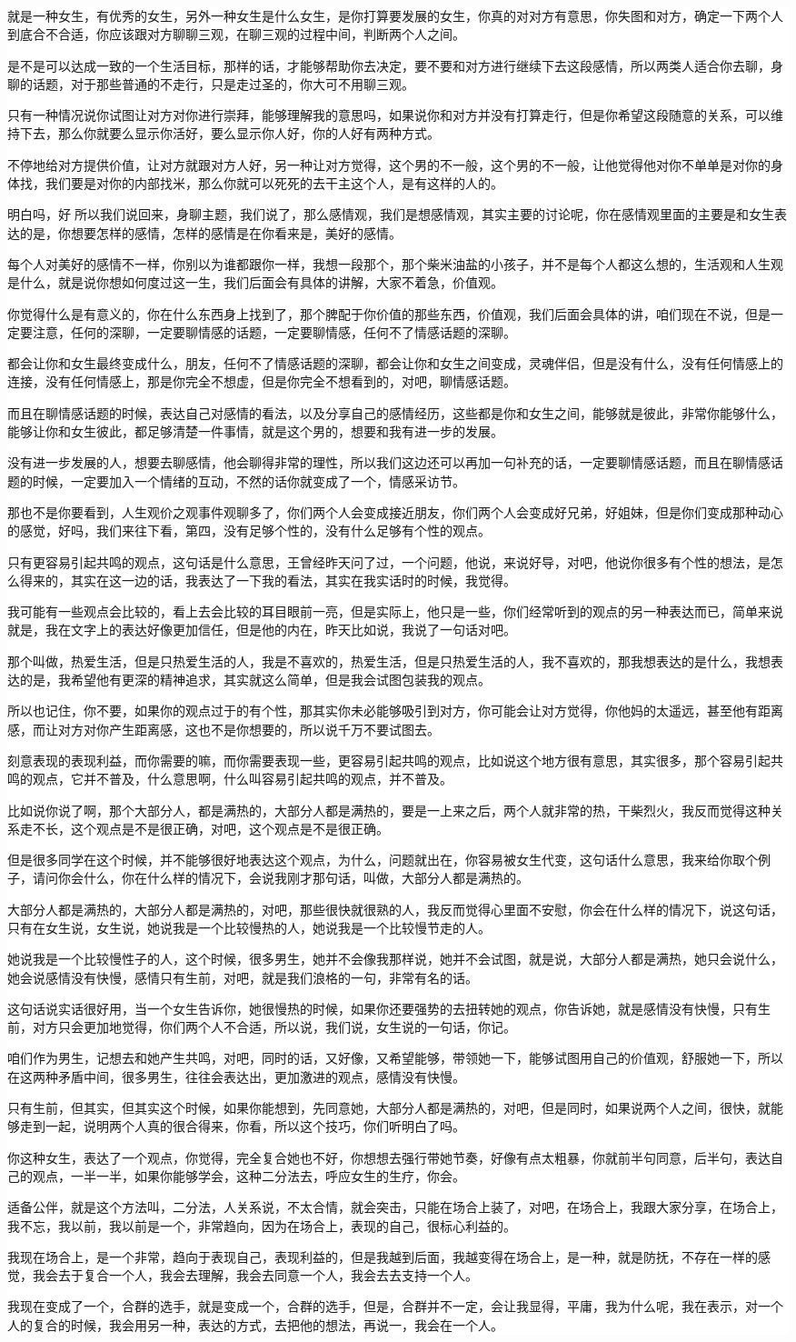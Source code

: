 就是一种女生，有优秀的女生，另外一种女生是什么女生，是你打算要发展的女生，你真的对对方有意思，你失图和对方，确定一下两个人到底合不合适，你应该跟对方聊聊三观，在聊三观的过程中间，判断两个人之间。

是不是可以达成一致的一个生活目标，那样的话，才能够帮助你去决定，要不要和对方进行继续下去这段感情，所以两类人适合你去聊，身聊的话题，对于那些普通的不走行，只是走过圣的，你大可不用聊三观。

只有一种情况说你试图让对方对你进行崇拜，能够理解我的意思吗，如果说你和对方并没有打算走行，但是你希望这段随意的关系，可以维持下去，那么你就要么显示你活好，要么显示你人好，你的人好有两种方式。

不停地给对方提供价值，让对方就跟对方人好，另一种让对方觉得，这个男的不一般，这个男的不一般，让他觉得他对你不单单是对你的身体找，我们要是对你的内部找米，那么你就可以死死的去干主这个人，是有这样的人的。

明白吗，好 所以我们说回来，身聊主题，我们说了，那么感情观，我们是想感情观，其实主要的讨论呢，你在感情观里面的主要是和女生表达的是，你想要怎样的感情，怎样的感情是在你看来是，美好的感情。

每个人对美好的感情不一样，你别以为谁都跟你一样，我想一段那个，那个柴米油盐的小孩子，并不是每个人都这么想的，生活观和人生观是什么，就是说你想如何度过这一生，我们后面会有具体的讲解，大家不着急，价值观。

你觉得什么是有意义的，你在什么东西身上找到了，那个脾配于你价值的那些东西，价值观，我们后面会具体的讲，咱们现在不说，但是一定要注意，任何的深聊，一定要聊情感的话题，一定要聊情感，任何不了情感话题的深聊。

都会让你和女生最终变成什么，朋友，任何不了情感话题的深聊，都会让你和女生之间变成，灵魂伴侣，但是没有什么，没有任何情感上的连接，没有任何情感上，那是你完全不想虚，但是你完全不想看到的，对吧，聊情感话题。

而且在聊情感话题的时候，表达自己对感情的看法，以及分享自己的感情经历，这些都是你和女生之间，能够就是彼此，非常你能够什么，能够让你和女生彼此，都足够清楚一件事情，就是这个男的，想要和我有进一步的发展。

没有进一步发展的人，想要去聊感情，他会聊得非常的理性，所以我们这边还可以再加一句补充的话，一定要聊情感话题，而且在聊情感话题的时候，一定要加入一个情绪的互动，不然的话你就变成了一个，情感采访节。

那也不是你要看到，人生观价之观事件观聊多了，你们两个人会变成接近朋友，你们两个人会变成好兄弟，好姐妹，但是你们变成那种动心的感觉，好吗，我们来往下看，第四，没有足够个性的，没有什么足够有个性的观点。

只有更容易引起共鸣的观点，这句话是什么意思，王曾经昨天问了过，一个问题，他说，来说好导，对吧，他说你很多有个性的想法，是怎么得来的，其实在这一边的话，我表达了一下我的看法，其实在我实话时的时候，我觉得。

我可能有一些观点会比较的，看上去会比较的耳目眼前一亮，但是实际上，他只是一些，你们经常听到的观点的另一种表达而已，简单来说就是，我在文字上的表达好像更加信任，但是他的内在，昨天比如说，我说了一句话对吧。

那个叫做，热爱生活，但是只热爱生活的人，我是不喜欢的，热爱生活，但是只热爱生活的人，我不喜欢的，那我想表达的是什么，我想表达的是，我希望他有更深的精神追求，其实就这么简单，但是我会试图包装我的观点。

所以也记住，你不要，如果你的观点过于的有个性，那其实你未必能够吸引到对方，你可能会让对方觉得，你他妈的太遥远，甚至他有距离感，而让对方对你产生距离感，这也不是你想要的，所以说千万不要试图去。

刻意表现的表现利益，而你需要的嘛，而你需要表现一些，更容易引起共鸣的观点，比如说这个地方很有意思，其实很多，那个容易引起共鸣的观点，它并不普及，什么意思啊，什么叫容易引起共鸣的观点，并不普及。

比如说你说了啊，那个大部分人，都是满热的，大部分人都是满热的，要是一上来之后，两个人就非常的热，干柴烈火，我反而觉得这种关系走不长，这个观点是不是很正确，对吧，这个观点是不是很正确。

但是很多同学在这个时候，并不能够很好地表达这个观点，为什么，问题就出在，你容易被女生代变，这句话什么意思，我来给你取个例子，请问你会什么，你在什么样的情况下，会说我刚才那句话，叫做，大部分人都是满热的。

大部分人都是满热的，大部分人都是满热的，对吧，那些很快就很熟的人，我反而觉得心里面不安慰，你会在什么样的情况下，说这句话，只有在女生说，女生说，她说我是一个比较慢热的人，她说我是一个比较慢节走的人。

她说我是一个比较慢性子的人，这个时候，很多男生，她并不会像我那样说，她并不会试图，就是说，大部分人都是满热，她只会说什么，她会说感情没有快慢，感情只有生前，对吧，就是我们浪格的一句，非常有名的话。

这句话说实话很好用，当一个女生告诉你，她很慢热的时候，如果你还要强势的去扭转她的观点，你告诉她，就是感情没有快慢，只有生前，对方只会更加地觉得，你们两个人不合适，所以说，我们说，女生说的一句话，你记。

咱们作为男生，记想去和她产生共鸣，对吧，同时的话，又好像，又希望能够，带领她一下，能够试图用自己的价值观，舒服她一下，所以在这两种矛盾中间，很多男生，往往会表达出，更加激进的观点，感情没有快慢。

只有生前，但其实，但其实这个时候，如果你能想到，先同意她，大部分人都是满热的，对吧，但是同时，如果说两个人之间，很快，就能够走到一起，说明两个人真的很合得来，你看，所以这个技巧，你们听明白了吗。

你这种女生，表达了一个观点，你觉得，完全复合她也不好，你想想去强行带她节奏，好像有点太粗暴，你就前半句同意，后半句，表达自己的观点，一半一半，如果你能够学会，这种二分法去，呼应女生的生疗，你会。

适备公伴，就是这个方法叫，二分法，人关系说，不太合情，就会突击，只能在场合上装了，对吧，在场合上，我跟大家分享，在场合上，我不忘，我以前，我以前是一个，非常趋向，因为在场合上，表现的自己，很标心利益的。

我现在场合上，是一个非常，趋向于表现自己，表现利益的，但是我越到后面，我越变得在场合上，是一种，就是防抚，不存在一样的感觉，我会去于复合一个人，我会去理解，我会去同意一个人，我会去去支持一个人。

我现在变成了一个，合群的选手，就是变成一个，合群的选手，但是，合群并不一定，会让我显得，平庸，我为什么呢，我在表示，对一个人的复合的时候，我会用另一种，表达的方式，去把他的想法，再说一，我会在一个人。
